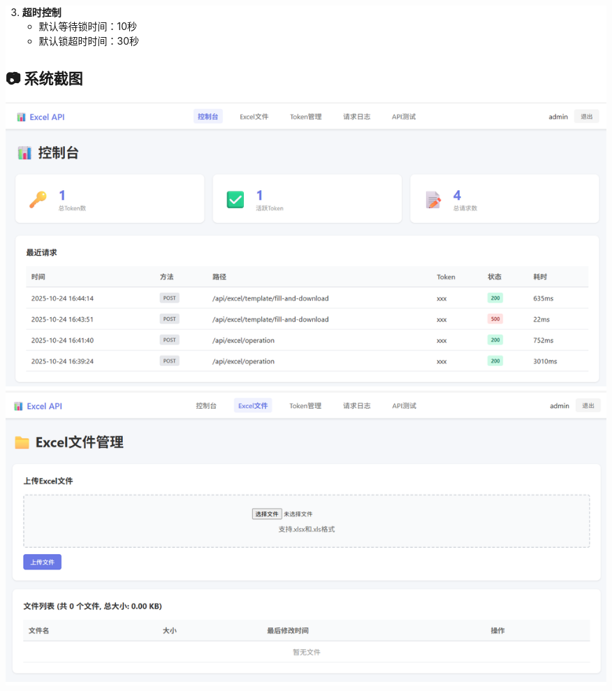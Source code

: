 3. **超时控制**
   - 默认等待锁时间：10秒
   - 默认锁超时时间：30秒

## 📷 系统截图
![dasboard](screenshot/dasboard.png)
![files](screenshot/files.png)